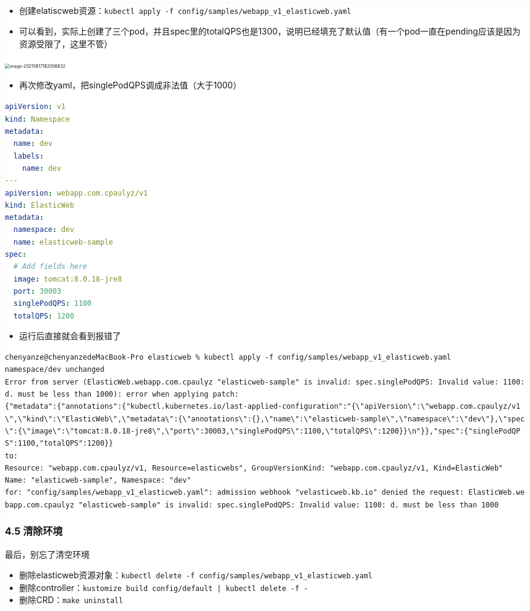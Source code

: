 * 创建elatiscweb资源：` kubectl apply -f config/samples/webapp_v1_elasticweb.yaml `

* 可以看到，实际上创建了三个pod，并且spec里的totalQPS也是1300，说明已经填充了默认值（有一个pod一直在pending应该是因为资源受限了，这里不管）

<img src="https://cyzblog.oss-cn-beijing.aliyuncs.com/ali-mac/image-20210817182006832.png" alt="image-20210817182006832" style="zoom:50%;" />

* 再次修改yaml，把singlePodQPS调成非法值（大于1000）

```yaml
apiVersion: v1
kind: Namespace
metadata:
  name: dev
  labels:
    name: dev
---
apiVersion: webapp.com.cpaulyz/v1
kind: ElasticWeb
metadata:
  namespace: dev
  name: elasticweb-sample
spec:
  # Add fields here
  image: tomcat:8.0.18-jre8
  port: 30003
  singlePodQPS: 1100
  totalQPS: 1200
```

* 运行后直接就会看到报错了

```shell
chenyanze@chenyanzedeMacBook-Pro elasticweb % kubectl apply -f config/samples/webapp_v1_elasticweb.yaml
namespace/dev unchanged
Error from server (ElasticWeb.webapp.com.cpaulyz "elasticweb-sample" is invalid: spec.singlePodQPS: Invalid value: 1100: d. must be less than 1000): error when applying patch:
{"metadata":{"annotations":{"kubectl.kubernetes.io/last-applied-configuration":"{\"apiVersion\":\"webapp.com.cpaulyz/v1\",\"kind\":\"ElasticWeb\",\"metadata\":{\"annotations\":{},\"name\":\"elasticweb-sample\",\"namespace\":\"dev\"},\"spec\":{\"image\":\"tomcat:8.0.18-jre8\",\"port\":30003,\"singlePodQPS\":1100,\"totalQPS\":1200}}\n"}},"spec":{"singlePodQPS":1100,"totalQPS":1200}}
to:
Resource: "webapp.com.cpaulyz/v1, Resource=elasticwebs", GroupVersionKind: "webapp.com.cpaulyz/v1, Kind=ElasticWeb"
Name: "elasticweb-sample", Namespace: "dev"
for: "config/samples/webapp_v1_elasticweb.yaml": admission webhook "velasticweb.kb.io" denied the request: ElasticWeb.webapp.com.cpaulyz "elasticweb-sample" is invalid: spec.singlePodQPS: Invalid value: 1100: d. must be less than 1000
```

### 4.5 清除环境

最后，别忘了清空环境

* 删除elasticweb资源对象：`kubectl delete -f config/samples/webapp_v1_elasticweb.yaml`
* 删除controller：`kustomize build config/default | kubectl delete -f -`
* 删除CRD：`make uninstall`